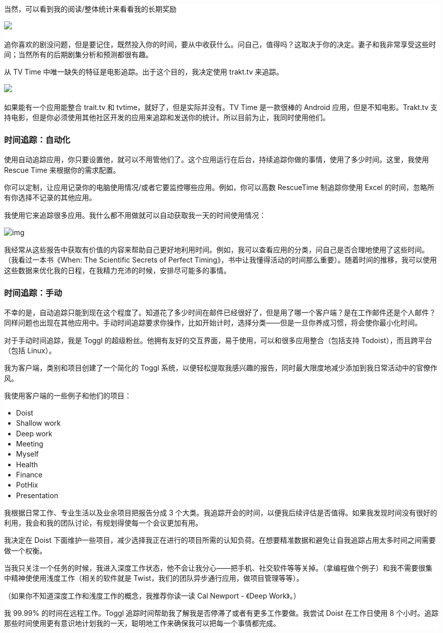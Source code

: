 当然，可以看到我的阅读/整体统计来看看我的长期奖励

![](https://n3xt-f0t0.oss-cn-shenzhen.aliyuncs.com/blog/quantify-yourself/1_xhlQHGWL9hqu0wy5aPzOaA.png)

追你喜欢的剧没问题，但是要记住，既然投入你的时间，要从中收获什么。问自己，值得吗？这取决于你的决定。妻子和我非常享受这些时间；当然所有的后期剧集分析和预测都很有趣。

从 TV Time 中唯一缺失的特征是电影追踪。出于这个目的，我决定使用 trakt.tv 来追踪。

![](https://n3xt-f0t0.oss-cn-shenzhen.aliyuncs.com/blog/quantify-yourself/1_SdEbKCrw9aVuuMYqJKWlvA.png)

如果能有一个应用能整合 trait.tv 和 tvtime，就好了，但是实际并没有。TV Time 是一款很棒的 Android 应用，但是不知电影。Trakt.tv 支持电影，但是你必须使用其他社区开发的应用来追踪和发送你的统计。所以目前为止，我同时使用他们。

### 时间追踪：自动化

使用自动追踪应用，你只要设置他，就可以不用管他们了。这个应用运行在后台，持续追踪你做的事情，使用了多少时间。这里，我使用 Rescue Time 来根据你的需求配置。

你可以定制，让应用记录你的电脑使用情况/或者它要监控哪些应用。例如，你可以高数 RescueTime 制追踪你使用 Excel 的时间，忽略所有你选择不记录的其他应用。

我使用它来追踪很多应用。我什么都不用做就可以自动获取我一天的时间使用情况：

![img](https://n3xt-f0t0.oss-cn-shenzhen.aliyuncs.com/blog/quantify-yourself/1_wL__oedxouzCEylYeSnqDQ.png)

我经常从这些报告中获取有价值的内容来帮助自己更好地利用时间。例如，我可以查看应用的分类，问自己是否合理地使用了这些时间。（我看过一本书《When: The Scientific Secrets of Perfect Timing》，书中让我懂得活动的时间那么重要）。随着时间的推移，我可以使用这些数据来优化我的日程，在我精力充沛的时候，安排尽可能多的事情。

### 时间追踪：手动

不幸的是，自动追踪只能到现在这个程度了。知道花了多少时间在邮件已经很好了，但是用了哪一个客户端？是在工作邮件还是个人邮件？同样问题也出现在其他应用中。手动时间追踪要求你操作，比如开始计时，选择分类——但是一旦你养成习惯，将会使你最小化时间。

对于手动时间追踪，我是 Toggl 的超级粉丝。他拥有友好的交互界面，易于使用，可以和很多应用整合（包括支持 Todoist），而且跨平台（包括 Linux）。

我为客户端，类别和项目创建了一个简化的 Toggl 系统，以便轻松提取我感兴趣的报告，同时最大限度地减少添加到我日常活动中的官僚作风。

我使用客户端的一些例子和他们的项目：

* Doist
* Shallow work
* Deep work
* Meeting
* Myself
* Health
* Finance
* PotHix
* Presentation

我根据日常工作、专业生活以及业余项目把报告分成 3 个大类。我追踪开会的时间，以便我后续评估是否值得。如果我发现时间没有很好的利用，我会和我的团队讨论，有规划得使每一个会议更加有用。

我决定在 Doist 下面维护一些项目，减少选择我正在进行的项目所需的认知负荷。在想要精准数据和避免让自我追踪占用太多时间之间需要做一个权衡。

当我只关注一个任务的时候，我进入深度工作状态，他不会让我分心——把手机、社交软件等等关掉。（拿编程做个例子）和我不需要很集中精神使使用浅度工作（相关的软件就是 Twist，我们的团队异步通行应用，做项目管理等等）。

（如果你不知道深度工作和浅度工作的概念，我推荐你读一读 Cal Newport - 《Deep Work》。）

我 99.99% 的时间在远程工作。Toggl 追踪时间帮助我了解我是否停滞了或者有更多工作要做。我尝试 Doist 在工作日使用 8 个小时。追踪那些时间使用更有意识地计划我的一天，聪明地工作来确保我可以把每一个事情都完成。
